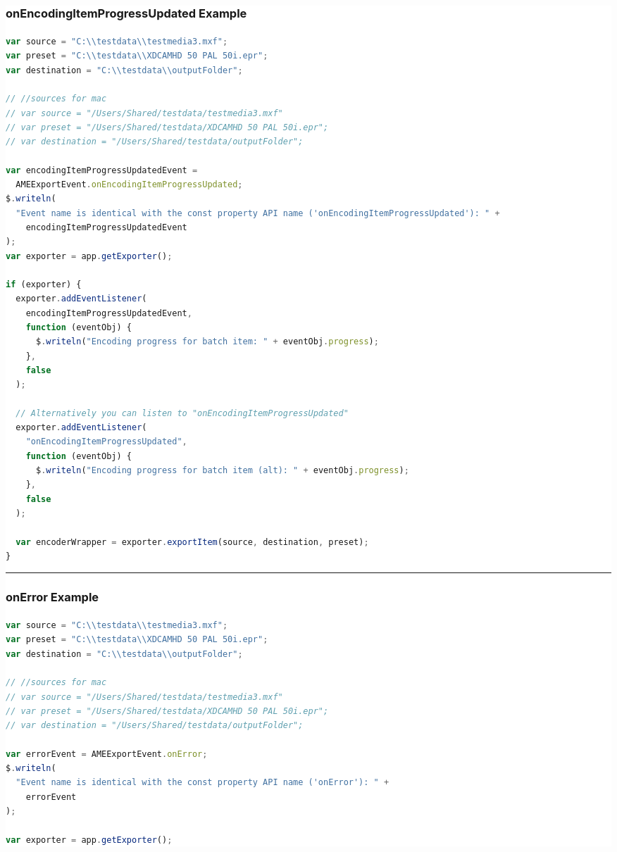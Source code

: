 ### onEncodingItemProgressUpdated Example

```javascript
var source = "C:\\testdata\\testmedia3.mxf";
var preset = "C:\\testdata\\XDCAMHD 50 PAL 50i.epr";
var destination = "C:\\testdata\\outputFolder";

// //sources for mac
// var source = "/Users/Shared/testdata/testmedia3.mxf"
// var preset = "/Users/Shared/testdata/XDCAMHD 50 PAL 50i.epr";
// var destination = "/Users/Shared/testdata/outputFolder";

var encodingItemProgressUpdatedEvent =
  AMEExportEvent.onEncodingItemProgressUpdated;
$.writeln(
  "Event name is identical with the const property API name ('onEncodingItemProgressUpdated'): " +
    encodingItemProgressUpdatedEvent
);
var exporter = app.getExporter();

if (exporter) {
  exporter.addEventListener(
    encodingItemProgressUpdatedEvent,
    function (eventObj) {
      $.writeln("Encoding progress for batch item: " + eventObj.progress);
    },
    false
  );

  // Alternatively you can listen to "onEncodingItemProgressUpdated"
  exporter.addEventListener(
    "onEncodingItemProgressUpdated",
    function (eventObj) {
      $.writeln("Encoding progress for batch item (alt): " + eventObj.progress);
    },
    false
  );

  var encoderWrapper = exporter.exportItem(source, destination, preset);
}
```

---

### onError Example

```javascript
var source = "C:\\testdata\\testmedia3.mxf";
var preset = "C:\\testdata\\XDCAMHD 50 PAL 50i.epr";
var destination = "C:\\testdata\\outputFolder";

// //sources for mac
// var source = "/Users/Shared/testdata/testmedia3.mxf"
// var preset = "/Users/Shared/testdata/XDCAMHD 50 PAL 50i.epr";
// var destination = "/Users/Shared/testdata/outputFolder";

var errorEvent = AMEExportEvent.onError;
$.writeln(
  "Event name is identical with the const property API name ('onError'): " +
    errorEvent
);

var exporter = app.getExporter();

```
